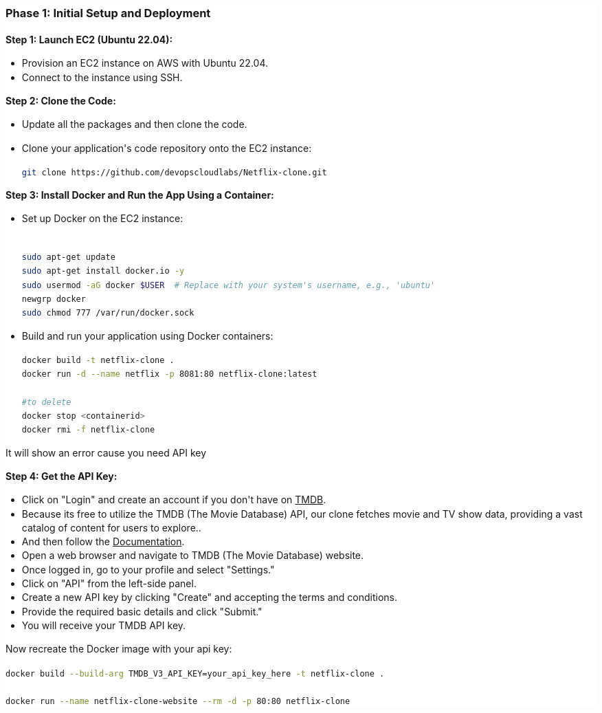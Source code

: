 ### **Phase 1: Initial Setup and Deployment**

**Step 1: Launch EC2 (Ubuntu 22.04):**

- Provision an EC2 instance on AWS with Ubuntu 22.04.
- Connect to the instance using SSH.

**Step 2: Clone the Code:**

- Update all the packages and then clone the code.
- Clone your application's code repository onto the EC2 instance:
    
    ```bash
    git clone https://github.com/devopscloudlabs/Netflix-clone.git
    ```
    

**Step 3: Install Docker and Run the App Using a Container:**

- Set up Docker on the EC2 instance:
    
    ```bash
    
    sudo apt-get update
    sudo apt-get install docker.io -y
    sudo usermod -aG docker $USER  # Replace with your system's username, e.g., 'ubuntu'
    newgrp docker
    sudo chmod 777 /var/run/docker.sock
    ```
    
- Build and run your application using Docker containers:
    
    ```bash
    docker build -t netflix-clone .
    docker run -d --name netflix -p 8081:80 netflix-clone:latest
    
    #to delete
    docker stop <containerid>
    docker rmi -f netflix-clone
    ```

It will show an error cause you need API key

**Step 4: Get the API Key:**

- Click on "Login" and create an account if you don't have on [TMDB](https://www.themoviedb.org/).
- Because its free to utilize the TMDB (The Movie Database) API, our clone fetches movie and TV show data, providing a vast catalog of content for users to explore..
- And then follow the [Documentation](https://developers.themoviedb.org/3/getting-started/introduction).
- Open a web browser and navigate to TMDB (The Movie Database) website.
- Once logged in, go to your profile and select "Settings."
- Click on "API" from the left-side panel.
- Create a new API key by clicking "Create" and accepting the terms and conditions.
- Provide the required basic details and click "Submit."
- You will receive your TMDB API key.

Now recreate the Docker image with your api key:
```sh
docker build --build-arg TMDB_V3_API_KEY=your_api_key_here -t netflix-clone .

docker run --name netflix-clone-website --rm -d -p 80:80 netflix-clone
```

